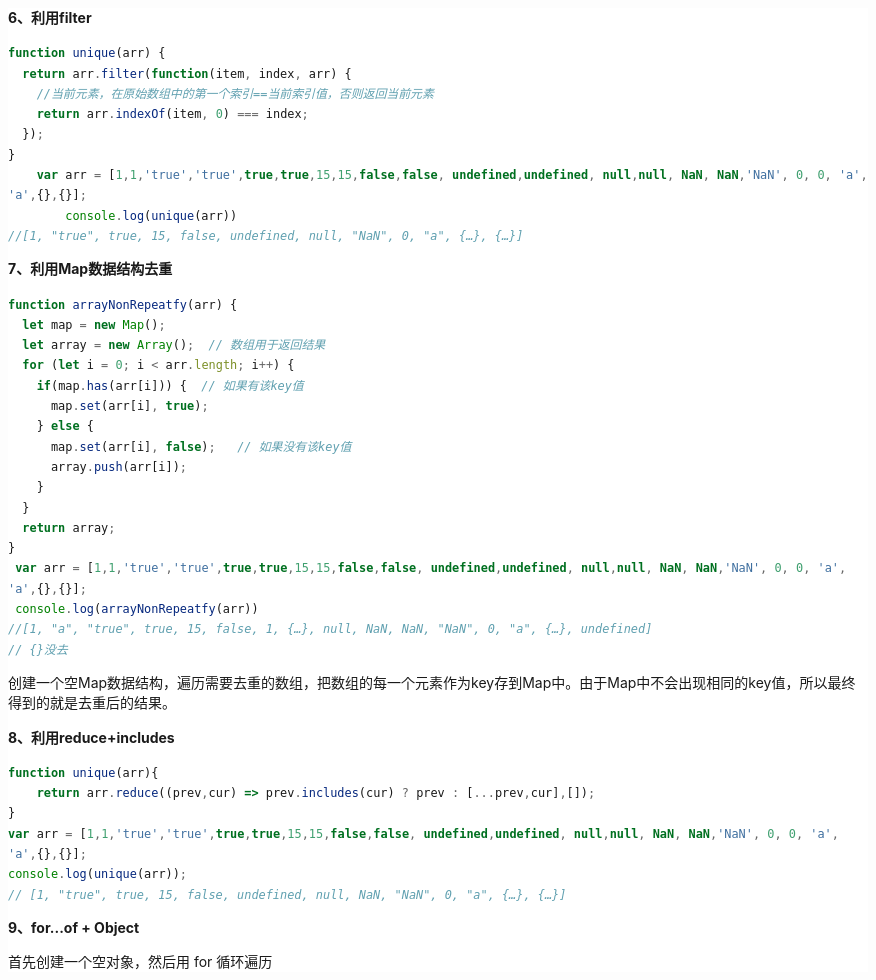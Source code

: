 **6、利用filter**

```js
function unique(arr) {
  return arr.filter(function(item, index, arr) {
    //当前元素，在原始数组中的第一个索引==当前索引值，否则返回当前元素
    return arr.indexOf(item, 0) === index;
  });
}
    var arr = [1,1,'true','true',true,true,15,15,false,false, undefined,undefined, null,null, NaN, NaN,'NaN', 0, 0, 'a', 'a',{},{}];
        console.log(unique(arr))
//[1, "true", true, 15, false, undefined, null, "NaN", 0, "a", {…}, {…}]
```

**7、利用Map数据结构去重**

```js
function arrayNonRepeatfy(arr) {
  let map = new Map();
  let array = new Array();  // 数组用于返回结果
  for (let i = 0; i < arr.length; i++) {
    if(map.has(arr[i])) {  // 如果有该key值
      map.set(arr[i], true); 
    } else { 
      map.set(arr[i], false);   // 如果没有该key值
      array.push(arr[i]);
    }
  } 
  return array;
}
 var arr = [1,1,'true','true',true,true,15,15,false,false, undefined,undefined, null,null, NaN, NaN,'NaN', 0, 0, 'a', 'a',{},{}];
 console.log(arrayNonRepeatfy(arr))
//[1, "a", "true", true, 15, false, 1, {…}, null, NaN, NaN, "NaN", 0, "a", {…}, undefined]
// {}没去
```

创建一个空Map数据结构，遍历需要去重的数组，把数组的每一个元素作为key存到Map中。由于Map中不会出现相同的key值，所以最终得到的就是去重后的结果。

**8、利用reduce+includes**

```js
function unique(arr){
    return arr.reduce((prev,cur) => prev.includes(cur) ? prev : [...prev,cur],[]);
}
var arr = [1,1,'true','true',true,true,15,15,false,false, undefined,undefined, null,null, NaN, NaN,'NaN', 0, 0, 'a', 'a',{},{}];
console.log(unique(arr));
// [1, "true", true, 15, false, undefined, null, NaN, "NaN", 0, "a", {…}, {…}]
```

**9、for...of + Object**

首先创建一个空对象，然后用 for 循环遍历
